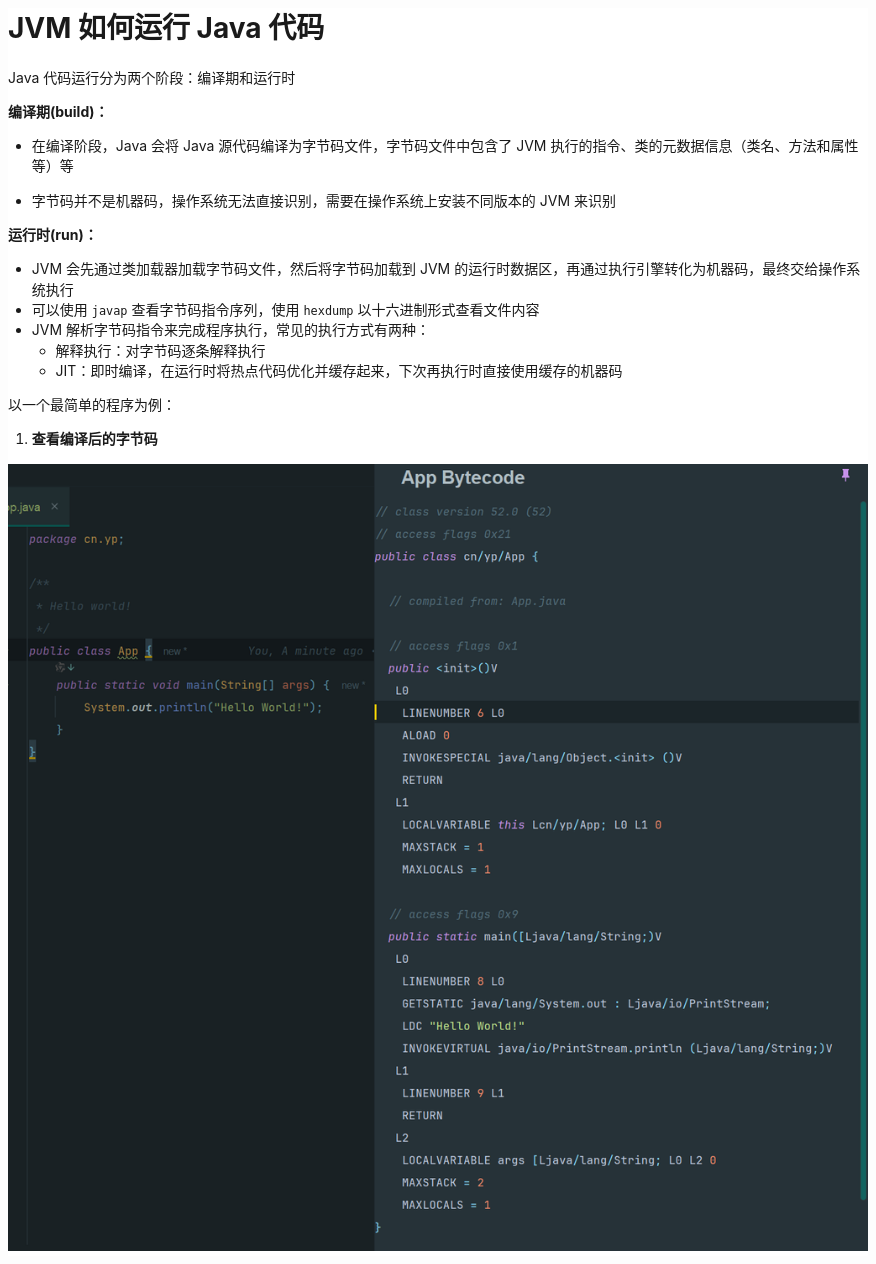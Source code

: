 # JVM 如何运行 Java 代码

Java 代码运行分为两个阶段：编译期和运行时

**编译期(build)：**

- 在编译阶段，Java 会将 Java 源代码编译为字节码文件，字节码文件中包含了 JVM 执行的指令、类的元数据信息（类名、方法和属性等）等

- 字节码并不是机器码，操作系统无法直接识别，需要在操作系统上安装不同版本的 JVM 来识别

**运行时(run)：**

- JVM 会先通过类加载器加载字节码文件，然后将字节码加载到 JVM 的运行时数据区，再通过执行引擎转化为机器码，最终交给操作系统执行
- 可以使用 `javap` 查看字节码指令序列，使用 `hexdump` 以十六进制形式查看文件内容
- JVM 解析字节码指令来完成程序执行，常见的执行方式有两种：
  - 解释执行：对字节码逐条解释执行
  - JIT：即时编译，在运行时将热点代码优化并缓存起来，下次再执行时直接使用缓存的机器码

以一个最简单的程序为例：

1. **查看编译后的字节码**

![image-20240706153241404](./assets/image-20240706153241404.png)
